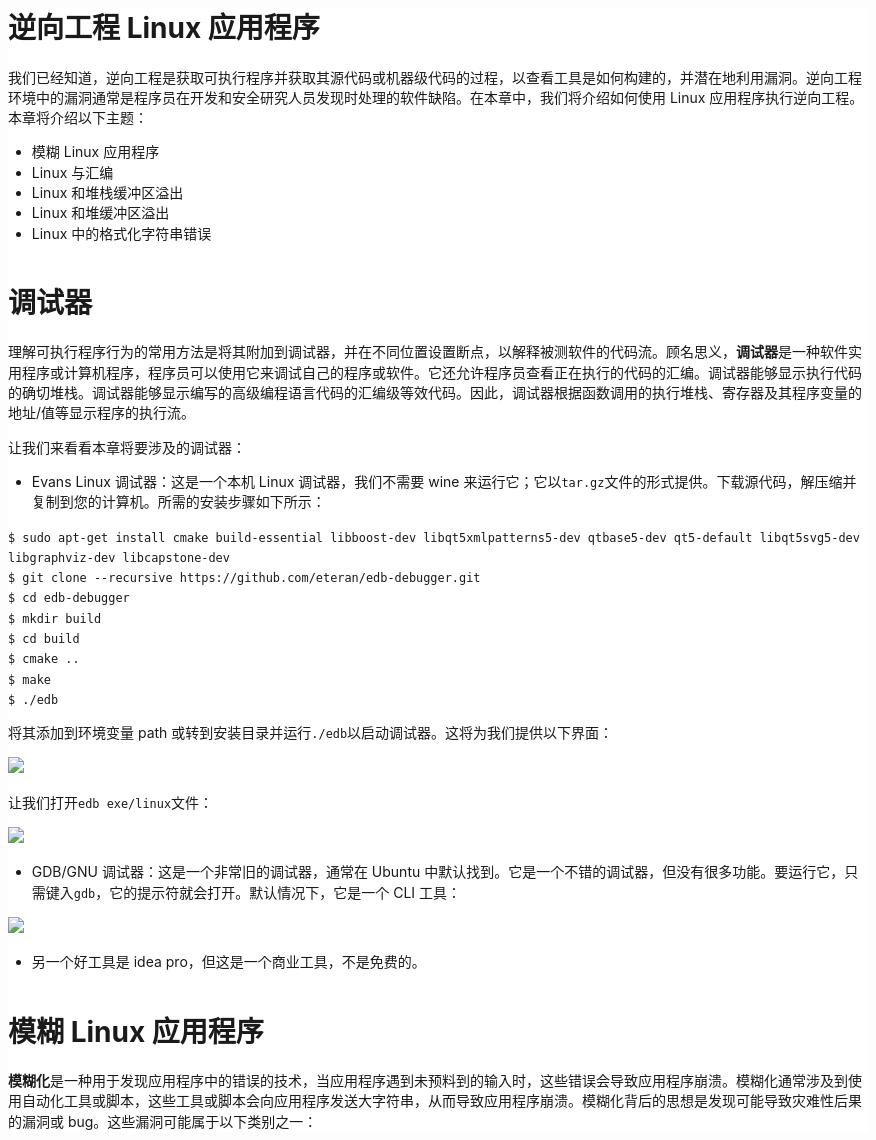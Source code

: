 # 逆向工程 Linux 应用程序

我们已经知道，逆向工程是获取可执行程序并获取其源代码或机器级代码的过程，以查看工具是如何构建的，并潜在地利用漏洞。逆向工程环境中的漏洞通常是程序员在开发和安全研究人员发现时处理的软件缺陷。在本章中，我们将介绍如何使用 Linux 应用程序执行逆向工程。本章将介绍以下主题：

*   模糊 Linux 应用程序
*   Linux 与汇编
*   Linux 和堆栈缓冲区溢出
*   Linux 和堆缓冲区溢出
*   Linux 中的格式化字符串错误

# 调试器

理解可执行程序行为的常用方法是将其附加到调试器，并在不同位置设置断点，以解释被测软件的代码流。顾名思义，**调试器**是一种软件实用程序或计算机程序，程序员可以使用它来调试自己的程序或软件。它还允许程序员查看正在执行的代码的汇编。调试器能够显示执行代码的确切堆栈。调试器能够显示编写的高级编程语言代码的汇编级等效代码。因此，调试器根据函数调用的执行堆栈、寄存器及其程序变量的地址/值等显示程序的执行流。

让我们来看看本章将要涉及的调试器：

*   Evans Linux 调试器：这是一个本机 Linux 调试器，我们不需要 wine 来运行它；它以`tar.gz`文件的形式提供。下载源代码，解压缩并复制到您的计算机。所需的安装步骤如下所示：

```
$ sudo apt-get install cmake build-essential libboost-dev libqt5xmlpatterns5-dev qtbase5-dev qt5-default libqt5svg5-dev libgraphviz-dev libcapstone-dev
$ git clone --recursive https://github.com/eteran/edb-debugger.git
$ cd edb-debugger
$ mkdir build
$ cd build
$ cmake ..
$ make
$ ./edb
```

将其添加到环境变量 path 或转到安装目录并运行`./edb`以启动调试器。这将为我们提供以下界面：

![](assets/2f9d37c5-cd50-4c93-ab78-5890ac2a424c.png)

让我们打开`edb exe/linux`文件：

![](assets/95d1fae1-ceb2-49cd-9d86-b87d6fd0d2b8.png)

*   GDB/GNU 调试器：这是一个非常旧的调试器，通常在 Ubuntu 中默认找到。它是一个不错的调试器，但没有很多功能。要运行它，只需键入`gdb`，它的提示符就会打开。默认情况下，它是一个 CLI 工具：

![](assets/6d8fb033-ae3f-40f8-9e03-484bf219ae27.png)

*   另一个好工具是 idea pro，但这是一个商业工具，不是免费的。

# 模糊 Linux 应用程序

**模糊化**是一种用于发现应用程序中的错误的技术，当应用程序遇到未预料到的输入时，这些错误会导致应用程序崩溃。模糊化通常涉及到使用自动化工具或脚本，这些工具或脚本会向应用程序发送大字符串，从而导致应用程序崩溃。模糊化背后的思想是发现可能导致灾难性后果的漏洞或 bug。这些漏洞可能属于以下类别之一：
